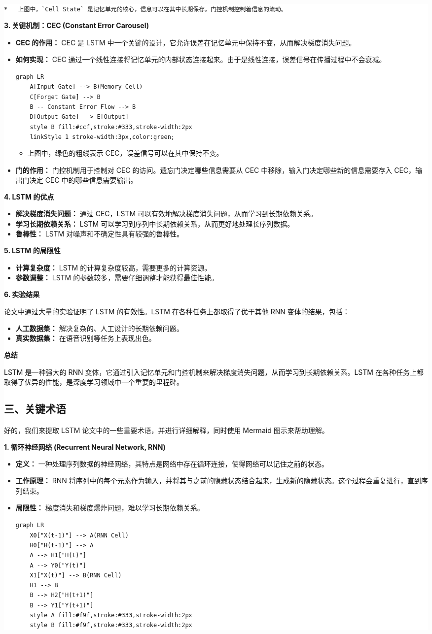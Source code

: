     *   上图中，`Cell State` 是记忆单元的核心，信息可以在其中长期保存。门控机制控制着信息的流动。  
  
**3. 关键机制：CEC (Constant Error Carousel)**  
  
*   **CEC 的作用：** CEC 是 LSTM 中一个关键的设计，它允许误差在记忆单元中保持不变，从而解决梯度消失问题。  
  
*   **如何实现：** CEC 通过一个线性连接将记忆单元的内部状态连接起来。由于是线性连接，误差信号在传播过程中不会衰减。  
  
    ```mermaid  
    graph LR  
        A[Input Gate] --> B(Memory Cell)  
        C[Forget Gate] --> B  
        B -- Constant Error Flow --> B  
        D[Output Gate] --> E[Output]  
        style B fill:#ccf,stroke:#333,stroke-width:2px  
        linkStyle 1 stroke-width:3px,color:green;  
    ```  
  
    *   上图中，绿色的粗线表示 CEC，误差信号可以在其中保持不变。  
  
*   **门的作用：** 门控机制用于控制对 CEC 的访问。遗忘门决定哪些信息需要从 CEC 中移除，输入门决定哪些新的信息需要存入 CEC，输出门决定 CEC 中的哪些信息需要输出。  
  
**4. LSTM 的优点**  
  
*   **解决梯度消失问题：** 通过 CEC，LSTM 可以有效地解决梯度消失问题，从而学习到长期依赖关系。  
*   **学习长期依赖关系：** LSTM 可以学习到序列中长期依赖关系，从而更好地处理长序列数据。  
*   **鲁棒性：** LSTM 对噪声和不确定性具有较强的鲁棒性。  
  
**5. LSTM 的局限性**  
  
*   **计算复杂度：** LSTM 的计算复杂度较高，需要更多的计算资源。  
*   **参数调整：** LSTM 的参数较多，需要仔细调整才能获得最佳性能。  
  
**6. 实验结果**  
  
论文中通过大量的实验证明了 LSTM 的有效性。LSTM 在各种任务上都取得了优于其他 RNN 变体的结果，包括：  
  
*   **人工数据集：** 解决复杂的、人工设计的长期依赖问题。  
*   **真实数据集：** 在语音识别等任务上表现出色。  
  
**总结**  
  
LSTM 是一种强大的 RNN 变体，它通过引入记忆单元和门控机制来解决梯度消失问题，从而学习到长期依赖关系。LSTM 在各种任务上都取得了优异的性能，是深度学习领域中一个重要的里程碑。  
  
## 三、关键术语  
  
好的，我们来提取 LSTM 论文中的一些重要术语，并进行详细解释，同时使用 Mermaid 图示来帮助理解。  
  
**1. 循环神经网络 (Recurrent Neural Network, RNN)**  
  
*   **定义：** 一种处理序列数据的神经网络，其特点是网络中存在循环连接，使得网络可以记住之前的状态。  
  
*   **工作原理：** RNN 将序列中的每个元素作为输入，并将其与之前的隐藏状态结合起来，生成新的隐藏状态。这个过程会重复进行，直到序列结束。  
  
*   **局限性：** 梯度消失和梯度爆炸问题，难以学习长期依赖关系。  
  
    ```mermaid  
    graph LR  
        X0["X(t-1)"] --> A(RNN Cell)  
        H0["H(t-1)"] --> A  
        A --> H1["H(t)"]  
        A --> Y0["Y(t)"]  
        X1["X(t)"] --> B(RNN Cell)  
        H1 --> B  
        B --> H2["H(t+1)"]  
        B --> Y1["Y(t+1)"]  
        style A fill:#f9f,stroke:#333,stroke-width:2px  
        style B fill:#f9f,stroke:#333,stroke-width:2px  
    ```  
  